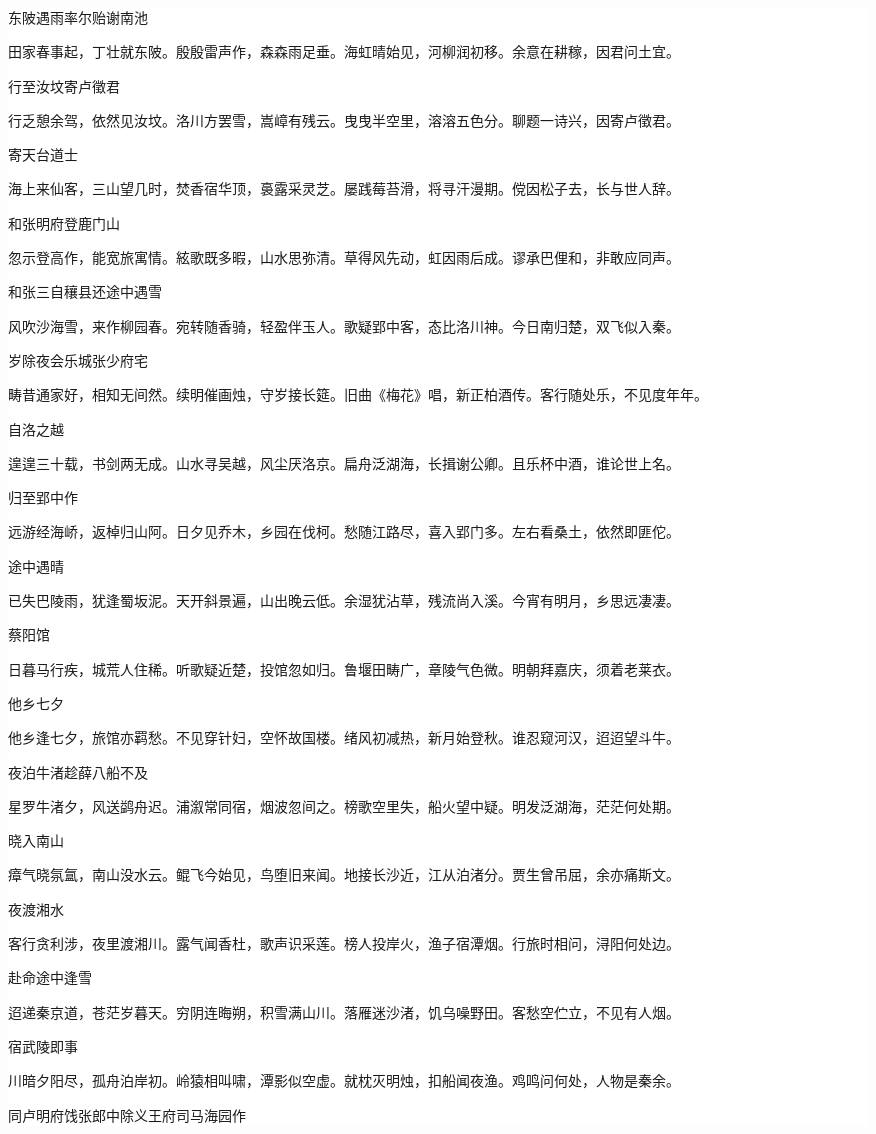 东陂遇雨率尔贻谢南池  

田家春事起，丁壮就东陂。殷殷雷声作，森森雨足垂。海虹晴始见，河柳润初移。余意在耕稼，因君问土宜。  

行至汝坟寄卢徵君  

行乏憩余驾，依然见汝坟。洛川方罢雪，嵩嶂有残云。曳曳半空里，溶溶五色分。聊题一诗兴，因寄卢徵君。  

寄天台道士  

海上来仙客，三山望几时，焚香宿华顶，裛露采灵芝。屡践莓苔滑，将寻汗漫期。傥因松子去，长与世人辞。  

和张明府登鹿门山  

忽示登高作，能宽旅寓情。絃歌既多暇，山水思弥清。草得风先动，虹因雨后成。谬承巴俚和，非敢应同声。  

和张三自穰县还途中遇雪  

风吹沙海雪，来作柳园春。宛转随香骑，轻盈伴玉人。歌疑郢中客，态比洛川神。今日南归楚，双飞似入秦。  

岁除夜会乐城张少府宅  

畴昔通家好，相知无间然。续明催画烛，守岁接长筵。旧曲《梅花》唱，新正柏酒传。客行随处乐，不见度年年。  

自洛之越  

遑遑三十载，书剑两无成。山水寻吴越，风尘厌洛京。扁舟泛湖海，长揖谢公卿。且乐杯中酒，谁论世上名。  

归至郢中作  

远游经海峤，返棹归山阿。日夕见乔木，乡园在伐柯。愁随江路尽，喜入郢门多。左右看桑土，依然即匪佗。  

途中遇晴  

已失巴陵雨，犹逢蜀坂泥。天开斜景遍，山出晚云低。余湿犹沾草，残流尚入溪。今宵有明月，乡思远凄凄。  

蔡阳馆  

日暮马行疾，城荒人住稀。听歌疑近楚，投馆忽如归。鲁堰田畴广，章陵气色微。明朝拜嘉庆，须着老莱衣。  

他乡七夕  

他乡逢七夕，旅馆亦羁愁。不见穿针妇，空怀故国楼。绪风初减热，新月始登秋。谁忍窥河汉，迢迢望斗牛。  

夜泊牛渚趁薛八船不及  

星罗牛渚夕，风送鹢舟迟。浦溆常同宿，烟波忽间之。榜歌空里失，船火望中疑。明发泛湖海，茫茫何处期。  

晓入南山  

瘴气晓氛氲，南山没水云。鲲飞今始见，鸟堕旧来闻。地接长沙近，江从泊渚分。贾生曾吊屈，余亦痛斯文。  

夜渡湘水  

客行贪利涉，夜里渡湘川。露气闻香杜，歌声识采莲。榜人投岸火，渔子宿潭烟。行旅时相问，浔阳何处边。  

赴命途中逢雪  

迢递秦京道，苍茫岁暮天。穷阴连晦朔，积雪满山川。落雁迷沙渚，饥乌噪野田。客愁空伫立，不见有人烟。  

宿武陵即事  

川暗夕阳尽，孤舟泊岸初。岭猿相叫啸，潭影似空虚。就枕灭明烛，扣船闻夜渔。鸡鸣问何处，人物是秦余。  

同卢明府饯张郎中除义王府司马海园作  
